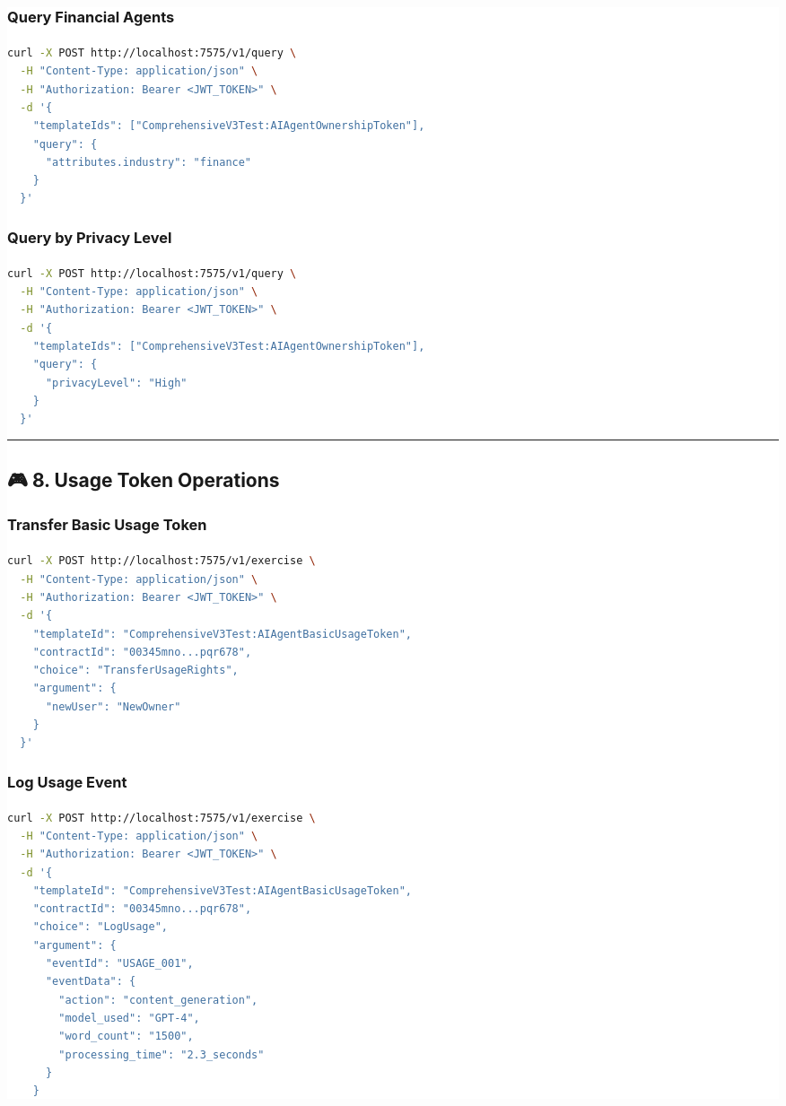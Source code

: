 ### Query Financial Agents
```bash
curl -X POST http://localhost:7575/v1/query \
  -H "Content-Type: application/json" \
  -H "Authorization: Bearer <JWT_TOKEN>" \
  -d '{
    "templateIds": ["ComprehensiveV3Test:AIAgentOwnershipToken"],
    "query": {
      "attributes.industry": "finance"
    }
  }'
```

### Query by Privacy Level
```bash
curl -X POST http://localhost:7575/v1/query \
  -H "Content-Type: application/json" \
  -H "Authorization: Bearer <JWT_TOKEN>" \
  -d '{
    "templateIds": ["ComprehensiveV3Test:AIAgentOwnershipToken"],
    "query": {
      "privacyLevel": "High"
    }
  }'
```

---

## 🎮 **8. Usage Token Operations**

### Transfer Basic Usage Token
```bash
curl -X POST http://localhost:7575/v1/exercise \
  -H "Content-Type: application/json" \
  -H "Authorization: Bearer <JWT_TOKEN>" \
  -d '{
    "templateId": "ComprehensiveV3Test:AIAgentBasicUsageToken",
    "contractId": "00345mno...pqr678",
    "choice": "TransferUsageRights",
    "argument": {
      "newUser": "NewOwner"
    }
  }'
```

### Log Usage Event
```bash
curl -X POST http://localhost:7575/v1/exercise \
  -H "Content-Type: application/json" \
  -H "Authorization: Bearer <JWT_TOKEN>" \
  -d '{
    "templateId": "ComprehensiveV3Test:AIAgentBasicUsageToken",
    "contractId": "00345mno...pqr678",
    "choice": "LogUsage",
    "argument": {
      "eventId": "USAGE_001",
      "eventData": {
        "action": "content_generation",
        "model_used": "GPT-4",
        "word_count": "1500",
        "processing_time": "2.3_seconds"
      }
    }
```